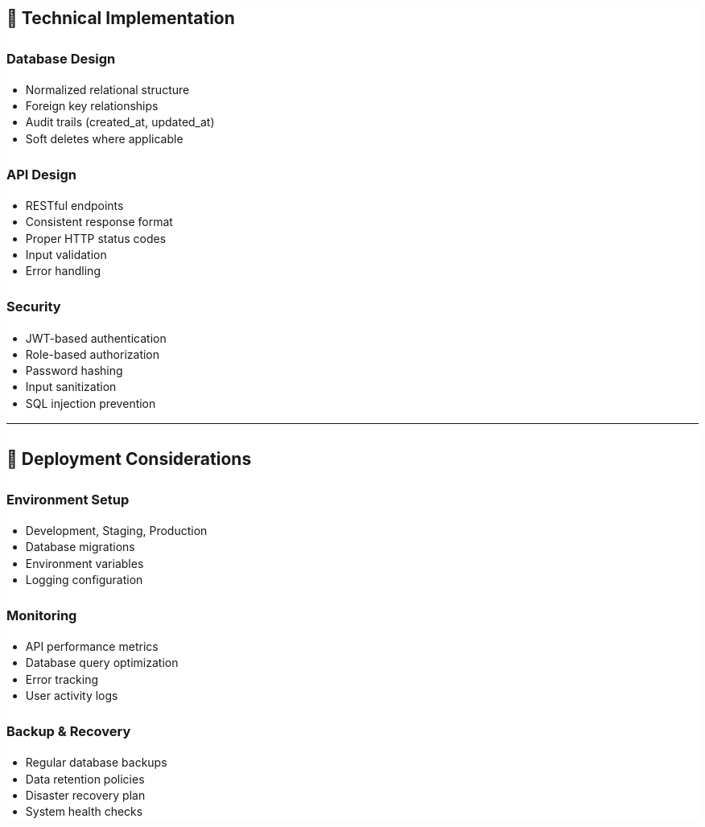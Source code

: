 ## 🔧 Technical Implementation

### **Database Design**
- Normalized relational structure
- Foreign key relationships
- Audit trails (created_at, updated_at)
- Soft deletes where applicable

### **API Design**
- RESTful endpoints
- Consistent response format
- Proper HTTP status codes
- Input validation
- Error handling

### **Security**
- JWT-based authentication
- Role-based authorization
- Password hashing
- Input sanitization
- SQL injection prevention

---

## 🚀 Deployment Considerations

### **Environment Setup**
- Development, Staging, Production
- Database migrations
- Environment variables
- Logging configuration

### **Monitoring**
- API performance metrics
- Database query optimization
- Error tracking
- User activity logs

### **Backup & Recovery**
- Regular database backups
- Data retention policies
- Disaster recovery plan
- System health checks